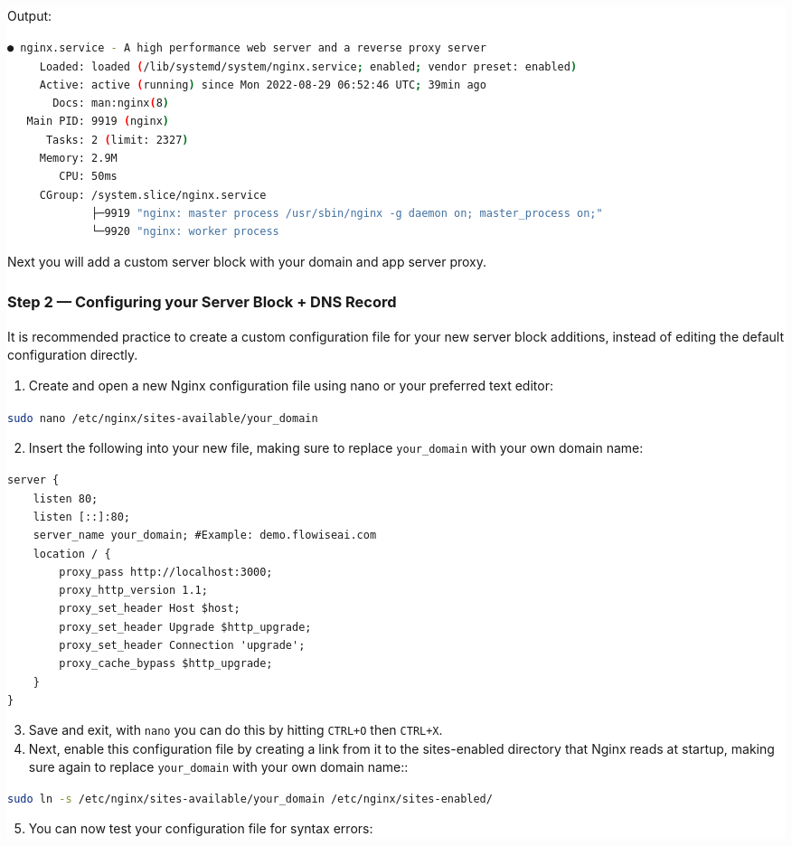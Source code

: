 Output:

```bash
● nginx.service - A high performance web server and a reverse proxy server
     Loaded: loaded (/lib/systemd/system/nginx.service; enabled; vendor preset: enabled)
     Active: active (running) since Mon 2022-08-29 06:52:46 UTC; 39min ago
       Docs: man:nginx(8)
   Main PID: 9919 (nginx)
      Tasks: 2 (limit: 2327)
     Memory: 2.9M
        CPU: 50ms
     CGroup: /system.slice/nginx.service
             ├─9919 "nginx: master process /usr/sbin/nginx -g daemon on; master_process on;"
             └─9920 "nginx: worker process
```

Next you will add a custom server block with your domain and app server proxy.

### Step 2 — Configuring your Server Block + DNS Record

It is recommended practice to create a custom configuration file for your new server block additions, instead of editing the default configuration directly.

1. Create and open a new Nginx configuration file using nano or your preferred text editor:

```bash
sudo nano /etc/nginx/sites-available/your_domain
```

2. Insert the following into your new file, making sure to replace `your_domain` with your own domain name:

```
server {
    listen 80;
    listen [::]:80;
    server_name your_domain; #Example: demo.flowiseai.com
    location / {
        proxy_pass http://localhost:3000;
        proxy_http_version 1.1;
        proxy_set_header Host $host;
        proxy_set_header Upgrade $http_upgrade;
        proxy_set_header Connection 'upgrade';
        proxy_cache_bypass $http_upgrade;
    }
}
```

3. Save and exit, with `nano` you can do this by hitting `CTRL+O` then `CTRL+X`.
4. Next, enable this configuration file by creating a link from it to the sites-enabled directory that Nginx reads at startup, making sure again to replace `your_domain` with your own domain name::

```bash
sudo ln -s /etc/nginx/sites-available/your_domain /etc/nginx/sites-enabled/
```

5. You can now test your configuration file for syntax errors:

